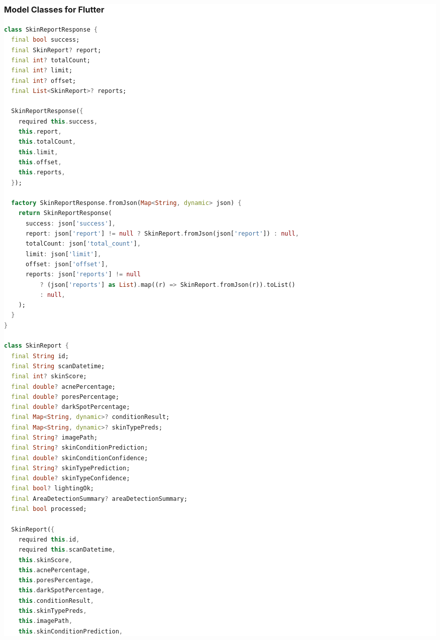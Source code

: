 ### Model Classes for Flutter

```dart
class SkinReportResponse {
  final bool success;
  final SkinReport? report;
  final int? totalCount;
  final int? limit;
  final int? offset;
  final List<SkinReport>? reports;

  SkinReportResponse({
    required this.success,
    this.report,
    this.totalCount,
    this.limit,
    this.offset,
    this.reports,
  });

  factory SkinReportResponse.fromJson(Map<String, dynamic> json) {
    return SkinReportResponse(
      success: json['success'],
      report: json['report'] != null ? SkinReport.fromJson(json['report']) : null,
      totalCount: json['total_count'],
      limit: json['limit'],
      offset: json['offset'],
      reports: json['reports'] != null
          ? (json['reports'] as List).map((r) => SkinReport.fromJson(r)).toList()
          : null,
    );
  }
}

class SkinReport {
  final String id;
  final String scanDatetime;
  final int? skinScore;
  final double? acnePercentage;
  final double? poresPercentage;
  final double? darkSpotPercentage;
  final Map<String, dynamic>? conditionResult;
  final Map<String, dynamic>? skinTypePreds;
  final String? imagePath;
  final String? skinConditionPrediction;
  final double? skinConditionConfidence;
  final String? skinTypePrediction;
  final double? skinTypeConfidence;
  final bool? lightingOk;
  final AreaDetectionSummary? areaDetectionSummary;
  final bool processed;

  SkinReport({
    required this.id,
    required this.scanDatetime,
    this.skinScore,
    this.acnePercentage,
    this.poresPercentage,
    this.darkSpotPercentage,
    this.conditionResult,
    this.skinTypePreds,
    this.imagePath,
    this.skinConditionPrediction,
```